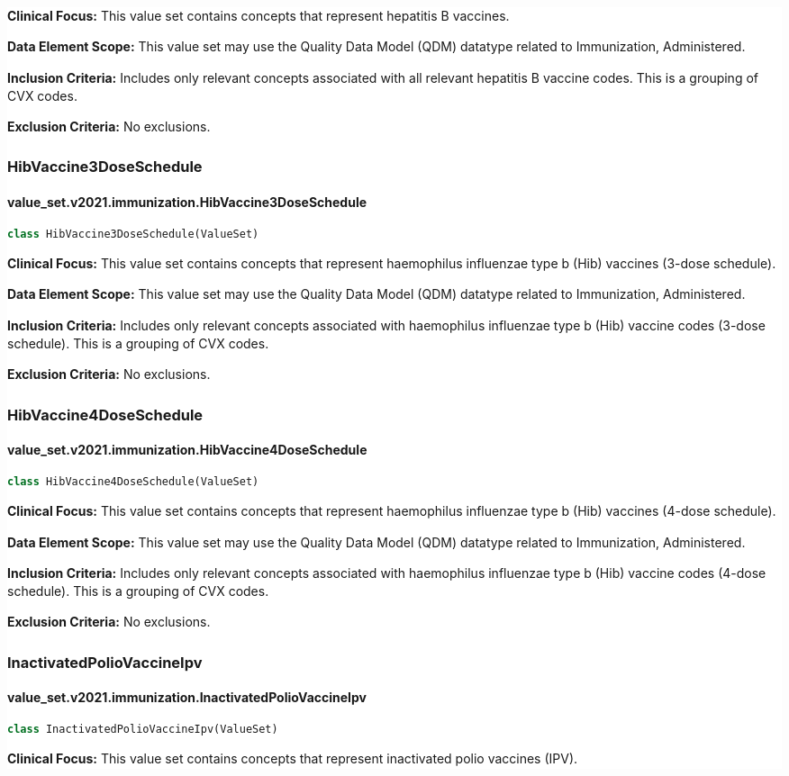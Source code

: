 **Clinical Focus:** This value set contains concepts that represent hepatitis B vaccines.

**Data Element Scope:** This value set may use the Quality Data Model (QDM) datatype related to Immunization, Administered.

**Inclusion Criteria:** Includes only relevant concepts associated with all relevant hepatitis B vaccine codes. This is a grouping of CVX codes.

**Exclusion Criteria:** No exclusions.

<a id="value_set.v2021.immunization.HibVaccine3DoseSchedule"></a>

### HibVaccine3DoseSchedule
**value_set.v2021.immunization.HibVaccine3DoseSchedule**

```python
class HibVaccine3DoseSchedule(ValueSet)
```

**Clinical Focus:** This value set contains concepts that represent haemophilus influenzae type b (Hib) vaccines (3-dose schedule).

**Data Element Scope:** This value set may use the Quality Data Model (QDM) datatype related to Immunization, Administered.

**Inclusion Criteria:** Includes only relevant concepts associated with haemophilus influenzae type b (Hib) vaccine codes (3-dose schedule). This is a grouping of CVX codes.

**Exclusion Criteria:** No exclusions.

<a id="value_set.v2021.immunization.HibVaccine4DoseSchedule"></a>

### HibVaccine4DoseSchedule
**value_set.v2021.immunization.HibVaccine4DoseSchedule**

```python
class HibVaccine4DoseSchedule(ValueSet)
```

**Clinical Focus:** This value set contains concepts that represent haemophilus influenzae type b (Hib) vaccines (4-dose schedule).

**Data Element Scope:** This value set may use the Quality Data Model (QDM) datatype related to Immunization, Administered.

**Inclusion Criteria:** Includes only relevant concepts associated with haemophilus influenzae type b (Hib) vaccine codes (4-dose schedule). This is a grouping of CVX codes.

**Exclusion Criteria:** No exclusions.

<a id="value_set.v2021.immunization.InactivatedPolioVaccineIpv"></a>

### InactivatedPolioVaccineIpv
**value_set.v2021.immunization.InactivatedPolioVaccineIpv**

```python
class InactivatedPolioVaccineIpv(ValueSet)
```

**Clinical Focus:** This value set contains concepts that represent inactivated polio vaccines (IPV).
